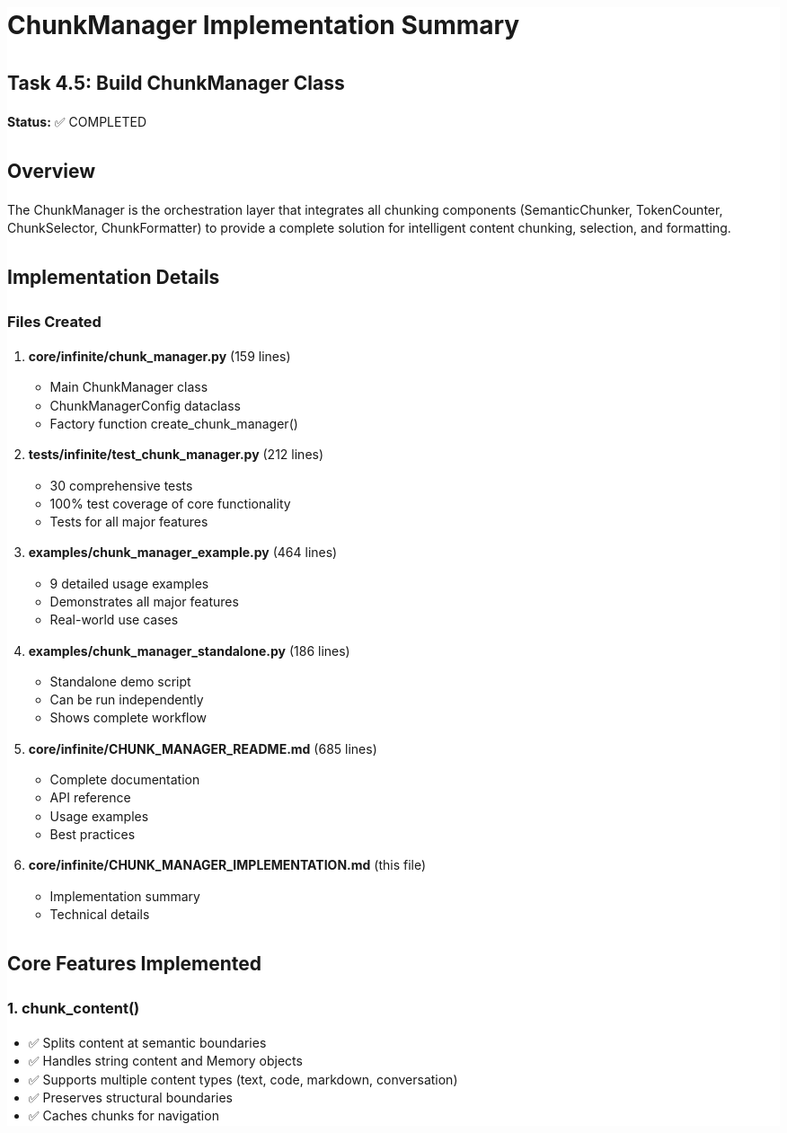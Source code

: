 # ChunkManager Implementation Summary

## Task 4.5: Build ChunkManager Class

**Status:** ✅ COMPLETED

## Overview

The ChunkManager is the orchestration layer that integrates all chunking components (SemanticChunker, TokenCounter, ChunkSelector, ChunkFormatter) to provide a complete solution for intelligent content chunking, selection, and formatting.

## Implementation Details

### Files Created

1. **core/infinite/chunk_manager.py** (159 lines)
   - Main ChunkManager class
   - ChunkManagerConfig dataclass
   - Factory function create_chunk_manager()

2. **tests/infinite/test_chunk_manager.py** (212 lines)
   - 30 comprehensive tests
   - 100% test coverage of core functionality
   - Tests for all major features

3. **examples/chunk_manager_example.py** (464 lines)
   - 9 detailed usage examples
   - Demonstrates all major features
   - Real-world use cases

4. **examples/chunk_manager_standalone.py** (186 lines)
   - Standalone demo script
   - Can be run independently
   - Shows complete workflow

5. **core/infinite/CHUNK_MANAGER_README.md** (685 lines)
   - Complete documentation
   - API reference
   - Usage examples
   - Best practices

6. **core/infinite/CHUNK_MANAGER_IMPLEMENTATION.md** (this file)
   - Implementation summary
   - Technical details

## Core Features Implemented

### 1. chunk_content()
- ✅ Splits content at semantic boundaries
- ✅ Handles string content and Memory objects
- ✅ Supports multiple content types (text, code, markdown, conversation)
- ✅ Preserves structural boundaries
- ✅ Caches chunks for navigation
